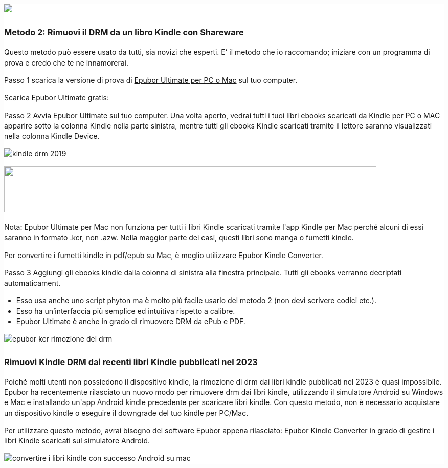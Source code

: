 
<a href="https://store.movavi.com/affiliate.php?ACCOUNT=MOVAVI&AFFILIATE=108875&PATH=https%3A%2F%2Fwww.movavi.com%3FAFFILIATE%3D108875%26RESOURCE%3DBanner%2B728x90"><img src="https://mcusercontent.com/0885a03ded3d480dca9287f12/images/2e76fe6a-3010-1b37-7846-f34ff9c6b4ca.png" border="0"></a>

### Metodo 2: Rimuovi il DRM da un libro Kindle con Shareware

Questo metodo può essere usato da tutti, sia novizi che esperti. E’ il metodo che io raccomando; iniziare con un programma di prova e credo che te ne innamorerai.

Passo 1 scarica la versione di prova di [Epubor Ultimate per PC o Mac](https://tools.techidaily.com/epubor/ultimate/) sul tuo computer.

Scarica Epubor Ultimate gratis:

[](https://tools.techidaily.com/epubor/ultimate/) [](https://tools.techidaily.com/epubor/ultimate/) 

Passo 2 Avvia Epubor Ultimate sul tuo computer. Una volta aperto, vedrai tutti i tuoi libri ebooks scaricati da Kindle per PC o MAC apparire sotto la colonna Kindle nella parte sinistra, mentre tutti gli ebooks Kindle scaricati tramite il lettore saranno visualizzati nella colonna Kindle Device.

![kindle drm 2019](https://epubor.com/images/uppic/kindle-drm-2019.png)


<a href="https://zonlipartnershipprogram.pxf.io/c/5597632/1596691/17882" target="_top" id="1596691"><img src="//a.impactradius-go.com/display-ad/17882-1596691" border="0" alt="" width="728" height="90"/></a><img height="0" width="0" src="https://imp.pxf.io/i/5597632/1596691/17882" style="position:absolute;visibility:hidden;" border="0" />

Nota: Epubor Ultimate per Mac non funziona per tutti i libri Kindle scaricati tramite l'app Kindle per Mac perché alcuni di essi saranno in formato .kcr, non .azw. Nella maggior parte dei casi, questi libri sono manga o fumetti kindle. 

Per [convertire i fumetti kindle in pdf/epub su Mac](https://tools.techidaily.com/epubor/products/), è meglio utilizzare Epubor Kindle Converter. 

Passo 3 Aggiungi gli ebooks kindle dalla colonna di sinistra alla finestra principale. Tutti gli ebooks verranno decriptati automaticament.

* Esso usa anche uno script phyton ma è molto più facile usarlo del metodo 2 (non devi scrivere codici etc.).
* Esso ha un’interfaccia più semplice ed intuitiva rispetto a calibre.
* Epubor Ultimate è anche in grado di rimuovere DRM da ePub e PDF.

![epubor kcr rimozione del drm](https://epubor.com/images/uppic/rimozione-del-drm-epubor-kcr.png) 

### Rimuovi Kindle DRM dai recenti libri Kindle pubblicati nel 2023 

Poiché molti utenti non possiedono il dispositivo kindle, la rimozione di drm dai libri kindle pubblicati nel 2023 è quasi impossibile. Epubor ha recentemente rilasciato un nuovo modo per rimuovere drm dai libri kindle, utilizzando il simulatore Android su Windows e Mac e installando un'app Android kindle precedente per scaricare libri kindle. Con questo metodo, non è necessario acquistare un dispositivo kindle o eseguire il downgrade del tuo kindle per PC/Mac. 

Per utilizzare questo metodo, avrai bisogno del software Epubor appena rilasciato: [Epubor Kindle Converter](https://tools.techidaily.com/epubor/kindle-converter/) in grado di gestire i libri Kindle scaricati sul simulatore Android. 

![convertire i libri kindle con successo Android su mac](http://www.epubor.com/images/uppic/convert-kindle-successfully-2023-android-mac.png)
